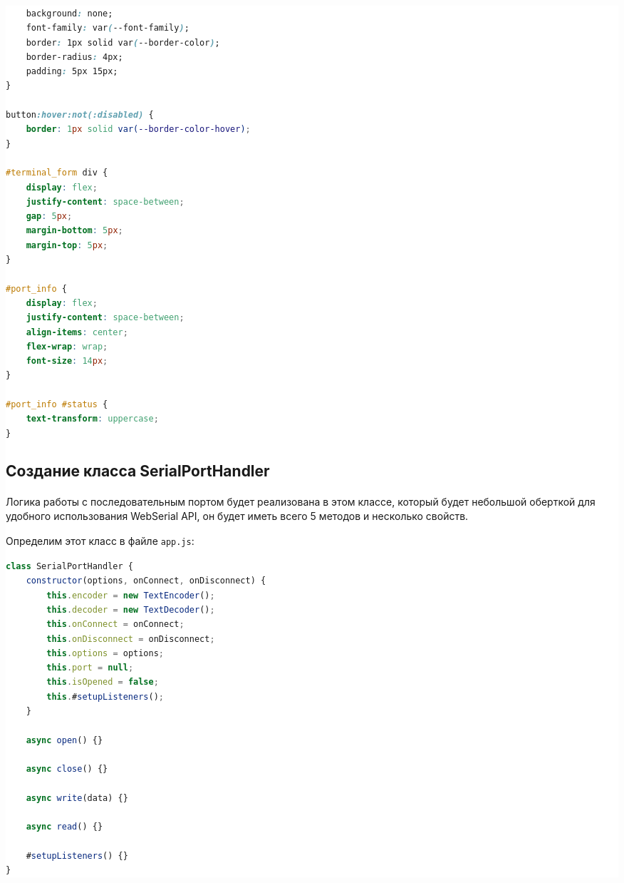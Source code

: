 ```css
	background: none;
	font-family: var(--font-family);
	border: 1px solid var(--border-color);
	border-radius: 4px;
	padding: 5px 15px;
}

button:hover:not(:disabled) {
	border: 1px solid var(--border-color-hover);
}

#terminal_form div {
	display: flex;
	justify-content: space-between;
	gap: 5px;
	margin-bottom: 5px;
	margin-top: 5px;
}

#port_info {
	display: flex;
	justify-content: space-between;
	align-items: center;
	flex-wrap: wrap;
	font-size: 14px;
}

#port_info #status {
	text-transform: uppercase;
}
```

## Создание класса SerialPortHandler

Логика работы с последовательным портом будет реализована в этом классе, который будет небольшой оберткой для удобного использования WebSerial API, он будет иметь всего 5 методов и несколько свойств.

Определим этот класс в файле `app.js`:

```jsx
class SerialPortHandler {
	constructor(options, onConnect, onDisconnect) {
		this.encoder = new TextEncoder();
		this.decoder = new TextDecoder();
		this.onConnect = onConnect;
		this.onDisconnect = onDisconnect;
		this.options = options;
		this.port = null;
		this.isOpened = false;
		this.#setupListeners();
	}

	async open() {}

	async close() {}

	async write(data) {}

	async read() {}

	#setupListeners() {}
}
```

